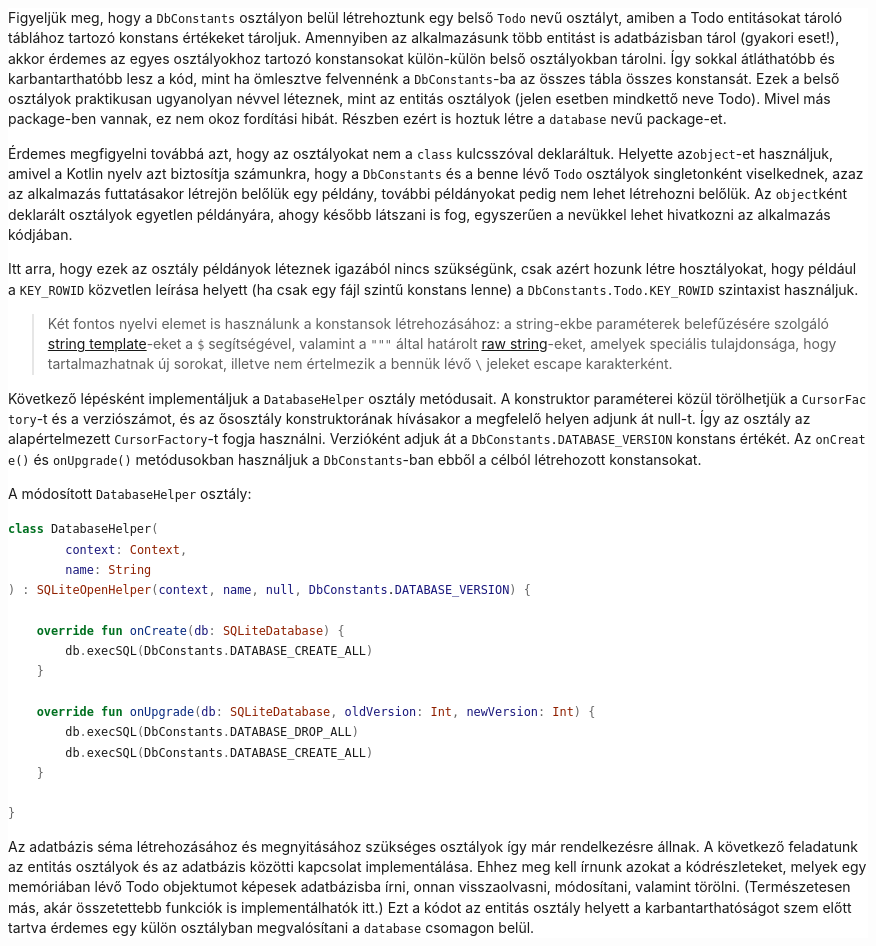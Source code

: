 Figyeljük meg, hogy a `DbConstants` osztályon belül létrehoztunk egy belső `Todo` nevű osztályt, amiben a Todo entitásokat tároló táblához tartozó konstans értékeket tároljuk. Amennyiben az alkalmazásunk több entitást is adatbázisban tárol (gyakori eset!), akkor érdemes az egyes osztályokhoz tartozó konstansokat külön-külön belső osztályokban tárolni. Így sokkal átláthatóbb és karbantarthatóbb lesz a kód, mint ha ömlesztve felvennénk a `DbConstants`-ba az összes tábla összes konstansát. Ezek a belső osztályok praktikusan ugyanolyan névvel léteznek, mint az entitás osztályok (jelen esetben mindkettő neve Todo). Mivel más package-ben vannak, ez nem okoz fordítási hibát. Részben ezért is hoztuk létre a `database` nevű package-et.

Érdemes megfigyelni továbbá azt, hogy az osztályokat nem a `class` kulcsszóval deklaráltuk. Helyette az`object`-et használjuk, amivel a Kotlin nyelv azt biztosítja számunkra, hogy a `DbConstants` és a benne lévő `Todo` osztályok singletonként viselkednek, azaz az alkalmazás futtatásakor létrejön belőlük egy példány, további példányokat pedig nem lehet létrehozni belőlük. Az `object`ként deklarált osztályok egyetlen példányára, ahogy később látszani is fog, egyszerűen a nevükkel lehet hivatkozni az alkalmazás kódjában. 

Itt arra, hogy ezek az osztály példányok léteznek igazából nincs szükségünk, csak azért hozunk létre hosztályokat, hogy például a `KEY_ROWID` közvetlen leírása helyett (ha csak egy fájl szintű konstans lenne) a `DbConstants.Todo.KEY_ROWID` szintaxist használjuk.

> Két fontos nyelvi elemet is használunk a konstansok létrehozásához: a string-ekbe paraméterek belefűzésére szolgáló [string template](https://kotlinlang.org/docs/reference/basic-types.html#string-templates)-eket a `$` segítségével, valamint a `"""` által határolt [raw string](https://kotlinlang.org/docs/reference/basic-types.html#string-literals)-eket, amelyek speciális tulajdonsága, hogy tartalmazhatnak új sorokat, illetve nem értelmezik a bennük lévő ` \ ` jeleket escape karakterként.

Következő lépésként implementáljuk a `DatabaseHelper` osztály metódusait. A konstruktor paraméterei közül törölhetjük a `CursorFactory`-t és a verziószámot, és az ősosztály konstruktorának hívásakor a megfelelő helyen adjunk át null-t. Így az osztály az alapértelmezett `CursorFactory`-t fogja használni. Verzióként adjuk át a `DbConstants.DATABASE_VERSION` konstans értékét. Az `onCreate()` és `onUpgrade()` metódusokban használjuk a `DbConstants`-ban ebből a célból létrehozott konstansokat.

A módosított `DatabaseHelper` osztály:

```kotlin
class DatabaseHelper(
        context: Context,
        name: String
) : SQLiteOpenHelper(context, name, null, DbConstants.DATABASE_VERSION) {

    override fun onCreate(db: SQLiteDatabase) {
        db.execSQL(DbConstants.DATABASE_CREATE_ALL)
    }

    override fun onUpgrade(db: SQLiteDatabase, oldVersion: Int, newVersion: Int) {
        db.execSQL(DbConstants.DATABASE_DROP_ALL)
        db.execSQL(DbConstants.DATABASE_CREATE_ALL)
    }

}
```

Az adatbázis séma létrehozásához és megnyitásához szükséges osztályok így már rendelkezésre állnak. A következő feladatunk az entitás osztályok és az adatbázis közötti kapcsolat implementálása. Ehhez meg kell írnunk azokat a kódrészleteket, melyek egy memóriában lévő Todo objektumot képesek adatbázisba írni, onnan visszaolvasni, módosítani, valamint törölni. (Természetesen más, akár összetettebb funkciók is implementálhatók itt.) Ezt a kódot az entitás osztály helyett a karbantarthatóságot szem előtt tartva érdemes egy külön osztályban megvalósítani a `database` csomagon belül. 
